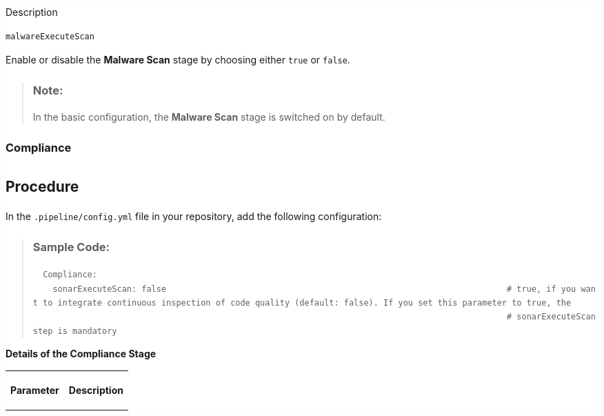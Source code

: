 Description

</th>
</tr>
<tr>
<td valign="top">

`malwareExecuteScan` 

</td>
<td valign="top">

Enable or disable the **Malware Scan** stage by choosing either `true` or `false`.

> ### Note:  
> In the basic configuration, the **Malware Scan** stage is switched on by default.



</td>
</tr>
</table>

<a name="task_b51_wxc_3bc"/>



### Compliance



<a name="task_b51_wxc_3bc__steps_fpt_ms5_xbc"/>

## Procedure

In the `.pipeline/config.yml` file in your repository, add the following configuration:

> ### Sample Code:  
> ```
>   Compliance:
>     sonarExecuteScan: false                                                                     # true, if you want to integrate continuous inspection of code quality (default: false). If you set this parameter to true, the 
>                                                                                                 # sonarExecuteScan step is mandatory
> ```

**Details of the Compliance Stage**


<table>
<tr>
<th valign="top">

Parameter

</th>
<th valign="top">

Description
